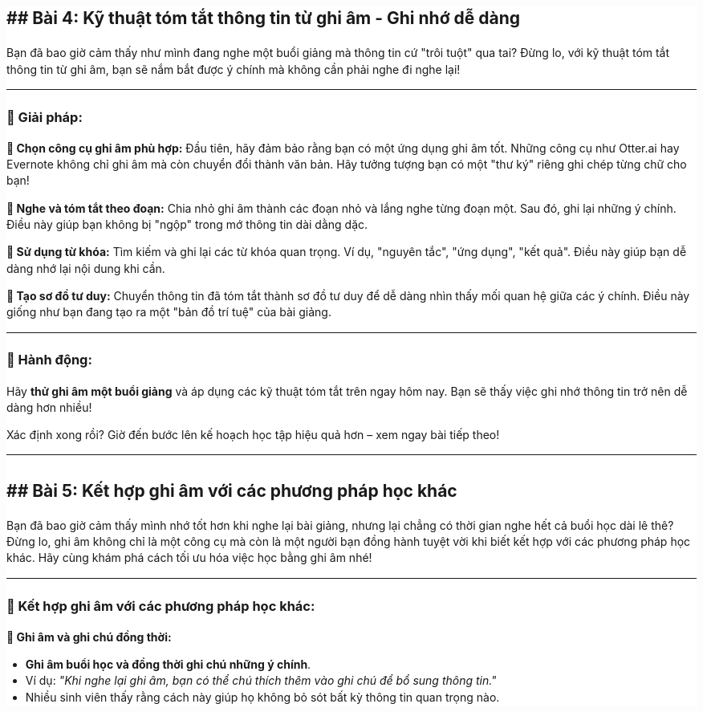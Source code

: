 ## ## Bài 4: Kỹ thuật tóm tắt thông tin từ ghi âm - Ghi nhớ dễ dàng

Bạn đã bao giờ cảm thấy như mình đang nghe một buổi giảng mà thông tin cứ "trôi tuột" qua tai? Đừng lo, với kỹ thuật tóm tắt thông tin từ ghi âm, bạn sẽ nắm bắt được ý chính mà không cần phải nghe đi nghe lại!

---

### 📌 Giải pháp:

**🔹 Chọn công cụ ghi âm phù hợp:**
Đầu tiên, hãy đảm bảo rằng bạn có một ứng dụng ghi âm tốt. Những công cụ như Otter.ai hay Evernote không chỉ ghi âm mà còn chuyển đổi thành văn bản. Hãy tưởng tượng bạn có một "thư ký" riêng ghi chép từng chữ cho bạn!

**🔹 Nghe và tóm tắt theo đoạn:**
Chia nhỏ ghi âm thành các đoạn nhỏ và lắng nghe từng đoạn một. Sau đó, ghi lại những ý chính. Điều này giúp bạn không bị "ngộp" trong mớ thông tin dài dằng dặc.

**🔹 Sử dụng từ khóa:**
Tìm kiếm và ghi lại các từ khóa quan trọng. Ví dụ, "nguyên tắc", "ứng dụng", "kết quả". Điều này giúp bạn dễ dàng nhớ lại nội dung khi cần.

**🔹 Tạo sơ đồ tư duy:**
Chuyển thông tin đã tóm tắt thành sơ đồ tư duy để dễ dàng nhìn thấy mối quan hệ giữa các ý chính. Điều này giống như bạn đang tạo ra một "bản đồ trí tuệ" của bài giảng.

---

### 🚀 Hành động:

Hãy **thử ghi âm một buổi giảng** và áp dụng các kỹ thuật tóm tắt trên ngay hôm nay. Bạn sẽ thấy việc ghi nhớ thông tin trở nên dễ dàng hơn nhiều!

Xác định xong rồi? Giờ đến bước lên kế hoạch học tập hiệu quả hơn – xem ngay bài tiếp theo!

---
## ## Bài 5: Kết hợp ghi âm với các phương pháp học khác

Bạn đã bao giờ cảm thấy mình nhớ tốt hơn khi nghe lại bài giảng, nhưng lại chẳng có thời gian nghe hết cả buổi học dài lê thê? Đừng lo, ghi âm không chỉ là một công cụ mà còn là một người bạn đồng hành tuyệt vời khi biết kết hợp với các phương pháp học khác. Hãy cùng khám phá cách tối ưu hóa việc học bằng ghi âm nhé!

---

### 📌 Kết hợp ghi âm với các phương pháp học khác:

**🔹 Ghi âm và ghi chú đồng thời:**
- **Ghi âm buổi học và đồng thời ghi chú những ý chính**.  
- Ví dụ: *"Khi nghe lại ghi âm, bạn có thể chú thích thêm vào ghi chú để bổ sung thông tin."*  
- Nhiều sinh viên thấy rằng cách này giúp họ không bỏ sót bất kỳ thông tin quan trọng nào.
